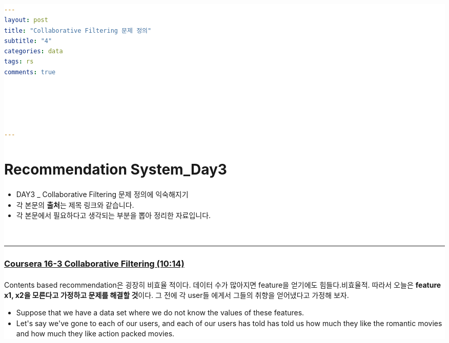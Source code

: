 ```yaml
---
layout: post
title: "Collaborative Filtering 문제 정의"
subtitle: "4"
categories: data
tags: rs
comments: true





---
```






# Recommendation System_Day3

- DAY3 _ Collaborative Filtering 문제 정의에 익숙해지기
- 각 본문의 **출처**는 제목 링크와 같습니다.
- 각 본문에서 필요하다고 생각되는 부분을 뽑아 정리한 자료입니다.

<br/>

------

### [Coursera 16-3 Collaborative Filtering (10:14)](https://www.coursera.org/learn/machine-learning/lecture/2WoBV/collaborative-filtering )

#### 

Contents based recommendation은 굉장히 비효율 적이다. 데이터 수가 많아지면 feature을 얻기에도 힘들다.비효율적. 따라서 오늘은 **feature x1, x2을 모른다고 가정하고 문제를 해결할 것**이다. 그 전에 각 user들 에게서 그들의 취향을 얻어냈다고 가정해 보자.



- Suppose that we have a data set where we do not know the values of these features. 
- Let's say we've gone to each of our users, and each of our users has told has told us how much they like the romantic movies and how much they like action packed movies.

